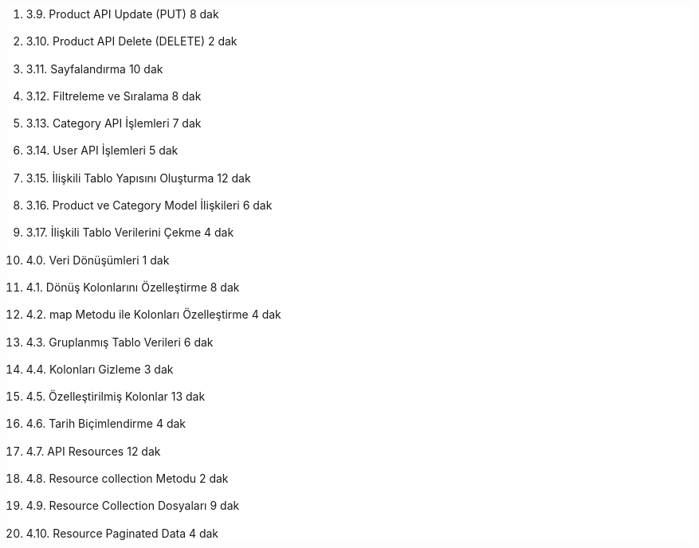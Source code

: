1.  3.9. Product API Update (PUT)
8 dak

1.  3.10. Product API Delete (DELETE)
2 dak

1.  3.11. Sayfalandırma
10 dak

1.  3.12. Filtreleme ve Sıralama
8 dak

1.  3.13. Category API İşlemleri
7 dak

1.  3.14. User API İşlemleri
5 dak

1.  3.15. İlişkili Tablo Yapısını Oluşturma
12 dak

1.  3.16. Product ve Category Model İlişkileri
6 dak

1.  3.17. İlişkili Tablo Verilerini Çekme
4 dak

1.  4.0. Veri Dönüşümleri
1 dak

1.  4.1. Dönüş Kolonlarını Özelleştirme
8 dak

1.  4.2. map Metodu ile Kolonları Özelleştirme
4 dak

1.  4.3. Gruplanmış Tablo Verileri
6 dak

1.  4.4. Kolonları Gizleme
3 dak

1.  4.5. Özelleştirilmiş Kolonlar
13 dak

1.  4.6. Tarih Biçimlendirme
4 dak

1.  4.7. API Resources
12 dak

1.  4.8. Resource collection Metodu
2 dak

1.  4.9. Resource Collection Dosyaları
9 dak

1.  4.10. Resource Paginated Data
4 dak
